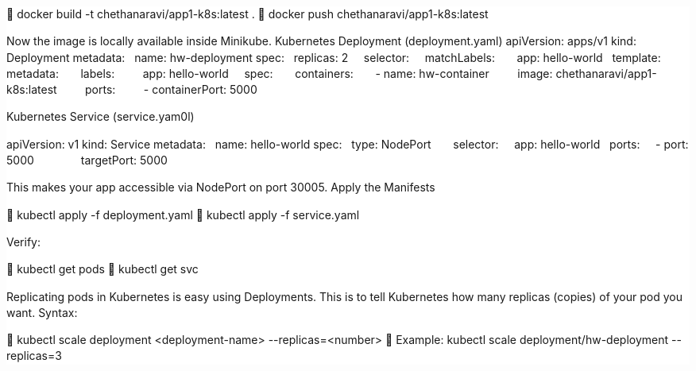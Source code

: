  docker build -t chethanaravi/app1-k8s:latest .
 docker push chethanaravi/app1-k8s:latest

Now the image is locally available inside Minikube.
Kubernetes Deployment (deployment.yaml)
apiVersion: apps/v1
kind: Deployment
metadata:
  name: hw-deployment
spec:
  replicas: 2  
  selector:
    matchLabels:
      app: hello-world
  template:
    metadata:
      labels:
        app: hello-world
    spec:
      containers:
      - name: hw-container
        image: chethanaravi/app1-k8s:latest
        ports:
        - containerPort: 5000

Kubernetes Service (service.yam0l)

apiVersion: v1
kind: Service
metadata:
  name: hello-world
spec:
  type: NodePort    
  selector:
    app: hello-world
  ports:
    - port: 5000        
      targetPort: 5000

This makes your app accessible via NodePort on port 30005. Apply the Manifests

 kubectl apply -f deployment.yaml
 kubectl apply -f service.yaml

Verify:

 kubectl get pods
 kubectl get svc

Replicating pods in Kubernetes is easy using Deployments. This is to tell Kubernetes how many
replicas (copies) of your pod you want.
Syntax:

 kubectl scale deployment &lt;deployment-name&gt; --replicas=&lt;number&gt;
 Example: kubectl scale deployment/hw-deployment --replicas=3
